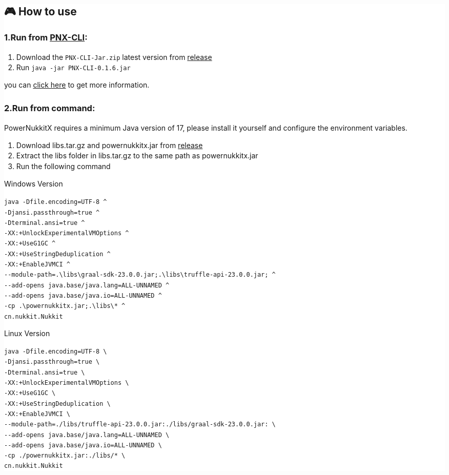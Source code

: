 
## 🎮 How to use

### 1.Run from [PNX-CLI](https://github.com/PowerNukkitX/PNX-CLI):

1. Download the `PNX-CLI-Jar.zip` latest version from [release](https://github.com/PowerNukkitX/PNX-CLI/releases)
2. Run `java -jar PNX-CLI-0.1.6.jar`

you can [click here](https://www.powernukkitx.com/doc/en-us/Get_Started.html) to get more information.

### 2.Run from command:

PowerNukkitX requires a minimum Java version of 17, please install it yourself and configure the environment
variables.

1. Download libs.tar.gz and powernukkitx.jar from [release](https://github.com/PowerNukkitX/PowerNukkitX/releases)
2. Extract the libs folder in libs.tar.gz to the same path as powernukkitx.jar
3. Run the following command

Windows Version

```
java -Dfile.encoding=UTF-8 ^
-Djansi.passthrough=true ^
-Dterminal.ansi=true ^
-XX:+UnlockExperimentalVMOptions ^
-XX:+UseG1GC ^
-XX:+UseStringDeduplication ^
-XX:+EnableJVMCI ^
--module-path=.\libs\graal-sdk-23.0.0.jar;.\libs\truffle-api-23.0.0.jar; ^
--add-opens java.base/java.lang=ALL-UNNAMED ^
--add-opens java.base/java.io=ALL-UNNAMED ^
-cp .\powernukkitx.jar;.\libs\* ^
cn.nukkit.Nukkit
```

Linux Version

```
java -Dfile.encoding=UTF-8 \
-Djansi.passthrough=true \
-Dterminal.ansi=true \
-XX:+UnlockExperimentalVMOptions \
-XX:+UseG1GC \
-XX:+UseStringDeduplication \
-XX:+EnableJVMCI \
--module-path=./libs/truffle-api-23.0.0.jar:./libs/graal-sdk-23.0.0.jar: \
--add-opens java.base/java.lang=ALL-UNNAMED \
--add-opens java.base/java.io=ALL-UNNAMED \
-cp ./powernukkitx.jar:./libs/* \
cn.nukkit.Nukkit
```

